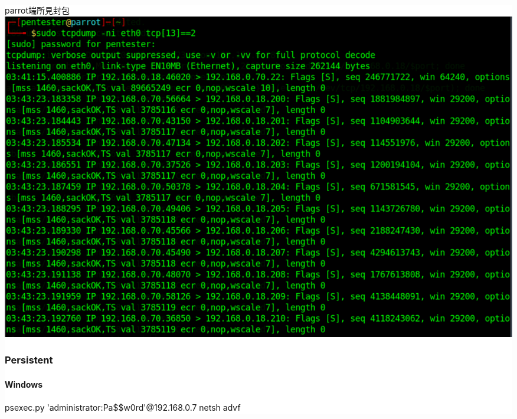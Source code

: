 parrot端所見封包
![image](images/rJ2pORC86.png)


### **Persistent**
#### **Windows**
psexec.py 'administrator:Pa$$w0rd'@192.168.0.7
netsh advf